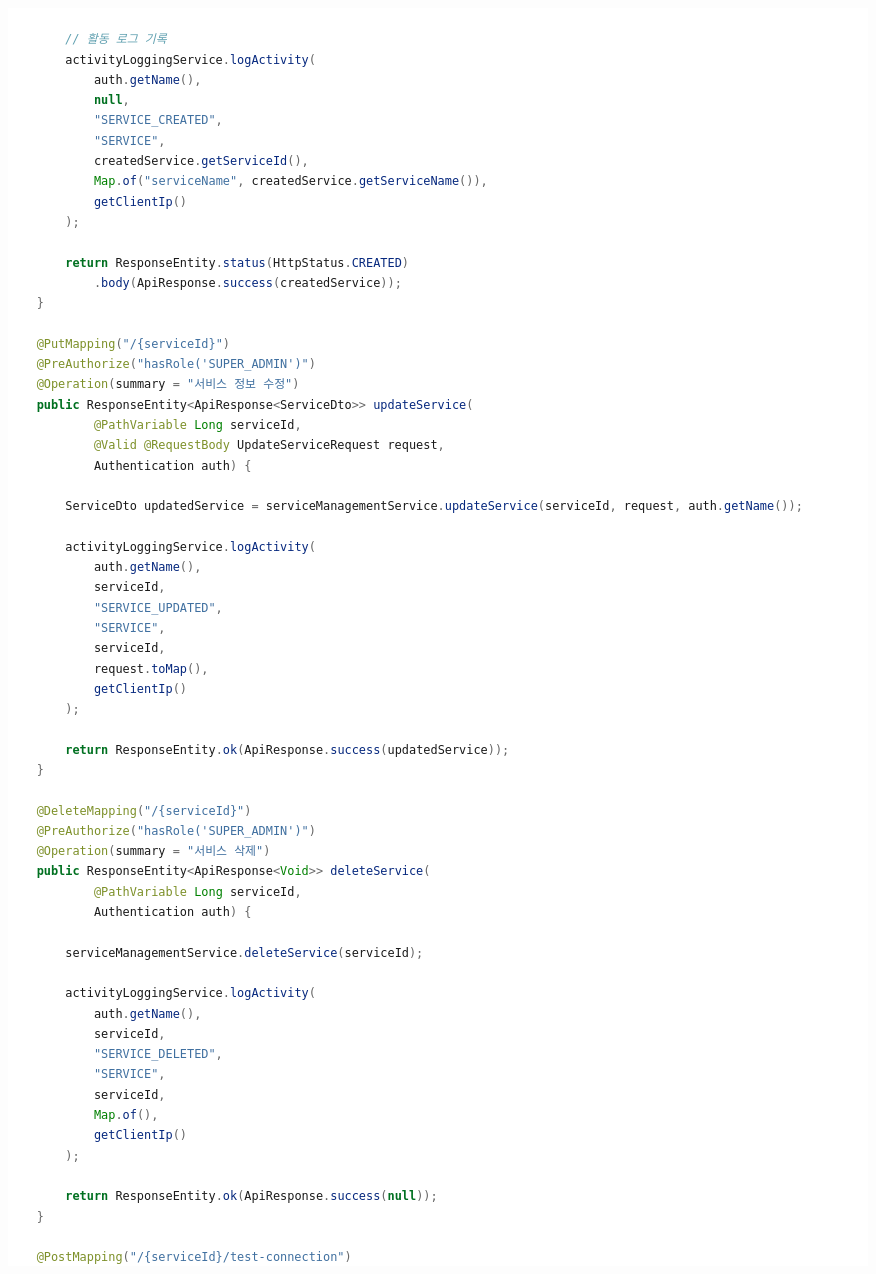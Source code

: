 ```java

        // 활동 로그 기록
        activityLoggingService.logActivity(
            auth.getName(),
            null,
            "SERVICE_CREATED",
            "SERVICE",
            createdService.getServiceId(),
            Map.of("serviceName", createdService.getServiceName()),
            getClientIp()
        );

        return ResponseEntity.status(HttpStatus.CREATED)
            .body(ApiResponse.success(createdService));
    }

    @PutMapping("/{serviceId}")
    @PreAuthorize("hasRole('SUPER_ADMIN')")
    @Operation(summary = "서비스 정보 수정")
    public ResponseEntity<ApiResponse<ServiceDto>> updateService(
            @PathVariable Long serviceId,
            @Valid @RequestBody UpdateServiceRequest request,
            Authentication auth) {

        ServiceDto updatedService = serviceManagementService.updateService(serviceId, request, auth.getName());

        activityLoggingService.logActivity(
            auth.getName(),
            serviceId,
            "SERVICE_UPDATED",
            "SERVICE",
            serviceId,
            request.toMap(),
            getClientIp()
        );

        return ResponseEntity.ok(ApiResponse.success(updatedService));
    }

    @DeleteMapping("/{serviceId}")
    @PreAuthorize("hasRole('SUPER_ADMIN')")
    @Operation(summary = "서비스 삭제")
    public ResponseEntity<ApiResponse<Void>> deleteService(
            @PathVariable Long serviceId,
            Authentication auth) {

        serviceManagementService.deleteService(serviceId);

        activityLoggingService.logActivity(
            auth.getName(),
            serviceId,
            "SERVICE_DELETED",
            "SERVICE",
            serviceId,
            Map.of(),
            getClientIp()
        );

        return ResponseEntity.ok(ApiResponse.success(null));
    }

    @PostMapping("/{serviceId}/test-connection")
```